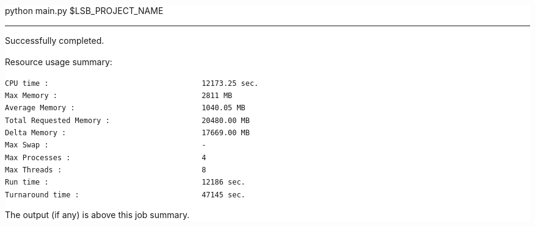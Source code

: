 python main.py $LSB_PROJECT_NAME


------------------------------------------------------------

Successfully completed.

Resource usage summary:

    CPU time :                                   12173.25 sec.
    Max Memory :                                 2811 MB
    Average Memory :                             1040.05 MB
    Total Requested Memory :                     20480.00 MB
    Delta Memory :                               17669.00 MB
    Max Swap :                                   -
    Max Processes :                              4
    Max Threads :                                8
    Run time :                                   12186 sec.
    Turnaround time :                            47145 sec.

The output (if any) is above this job summary.

